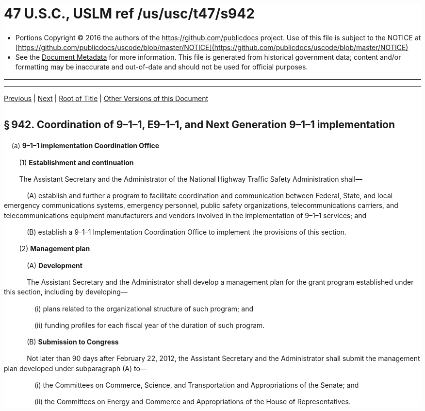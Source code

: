 ---
---

# 47 U.S.C., USLM ref /us/usc/t47/s942

* Portions Copyright © 2016 the authors of the https://github.com/publicdocs project.
  Use of this file is subject to the NOTICE at [https://github.com/publicdocs/uscode/blob/master/NOTICE](https://github.com/publicdocs/uscode/blob/master/NOTICE)
* See the [Document Metadata](././../../../../..//README.md) for more information.
  This file is generated from historical government data; content and/or formatting may be inaccurate and out-of-date and should not be used for official purposes.

----------
----------

[Previous](./../../../../..//us/usc/t47/ch8/schIII/m__us_usc_t47_s941.md) | [Next](./../../../../..//us/usc/t47/ch9/m__us_usc_t47_ch9.md) | [Root of Title](./../../../../../) | [Other Versions of this Document](https://publicdocs.github.io/go/links?ns=uslm&ref=%2Fus%2Fusc%2Ft47%2Fs942)

## § 942. Coordination of 9–1–1, E9–1–1, and Next Generation 9–1–1 implementation

    (a) __9–1–1 implementation Coordination Office__ 

        (1) __Establishment and continuation__ 

        The Assistant Secretary and the Administrator of the National Highway Traffic Safety Administration shall—

            (A) establish and further a program to facilitate coordination and communication between Federal, State, and local emergency communications systems, emergency personnel, public safety organizations, telecommunications carriers, and telecommunications equipment manufacturers and vendors involved in the implementation of 9–1–1 services; and

            (B) establish a 9–1–1 Implementation Coordination Office to implement the provisions of this section.

        (2) __Management plan__ 

            (A) __Development__ 

            The Assistant Secretary and the Administrator shall develop a management plan for the grant program established under this section, including by developing—

                (i) plans related to the organizational structure of such program; and

                (ii) funding profiles for each fiscal year of the duration of such program.

            (B) __Submission to Congress__ 

            Not later than 90 days after February 22, 2012, the Assistant Secretary and the Administrator shall submit the management plan developed under subparagraph (A) to—

                (i) the Committees on Commerce, Science, and Transportation and Appropriations of the Senate; and

                (ii) the Committees on Energy and Commerce and Appropriations of the House of Representatives.
